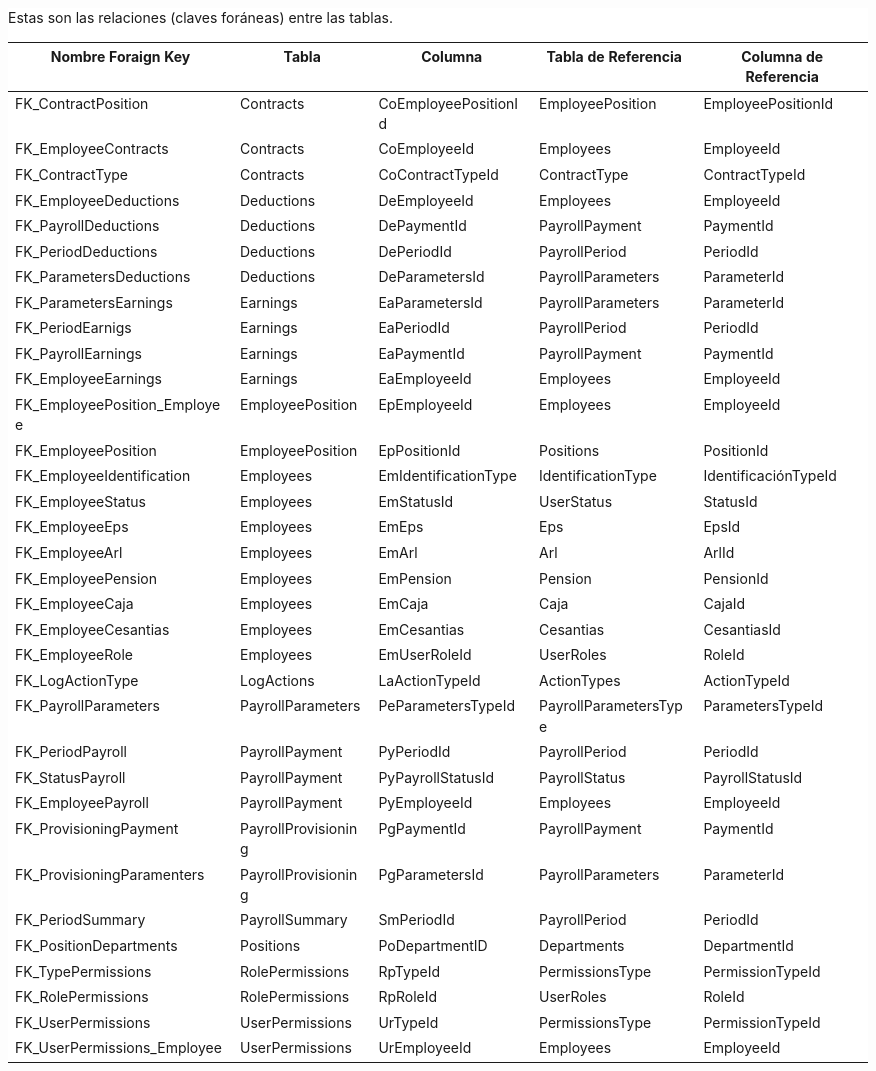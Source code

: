 Estas son las relaciones (claves foráneas) entre las tablas.

| Nombre Foraign Key | Tabla | Columna | Tabla de Referencia | Columna de Referencia |
| ------------------ | ----- | ------- | ------------------- | --------------------- |
|FK_ContractPosition|Contracts|CoEmployeePositionId|EmployeePosition|EmployeePositionId|
|FK_EmployeeContracts|Contracts|CoEmployeeId|Employees|EmployeeId|
|FK_ContractType|Contracts|CoContractTypeId|ContractType|ContractTypeId|
|FK_EmployeeDeductions|Deductions|DeEmployeeId|Employees|EmployeeId|
|FK_PayrollDeductions|Deductions|DePaymentId|PayrollPayment|PaymentId|
|FK_PeriodDeductions|Deductions|DePeriodId|PayrollPeriod|PeriodId|
|FK_ParametersDeductions|Deductions|DeParametersId|PayrollParameters|ParameterId|
|FK_ParametersEarnings|Earnings|EaParametersId|PayrollParameters|ParameterId|
|FK_PeriodEarnigs|Earnings|EaPeriodId|PayrollPeriod|PeriodId|
|FK_PayrollEarnings|Earnings|EaPaymentId|PayrollPayment|PaymentId|
|FK_EmployeeEarnings|Earnings|EaEmployeeId|Employees|EmployeeId|
|FK_EmployeePosition_Employee|EmployeePosition|EpEmployeeId|Employees|EmployeeId|
|FK_EmployeePosition|EmployeePosition|EpPositionId|Positions|PositionId|
|FK_EmployeeIdentification|Employees|EmIdentificationType|IdentificationType|IdentificaciónTypeId|
|FK_EmployeeStatus|Employees|EmStatusId|UserStatus|StatusId|
|FK_EmployeeEps|Employees|EmEps|Eps|EpsId|
|FK_EmployeeArl|Employees|EmArl|Arl|ArlId|
|FK_EmployeePension|Employees|EmPension|Pension|PensionId|
|FK_EmployeeCaja|Employees|EmCaja|Caja|CajaId|
|FK_EmployeeCesantias|Employees|EmCesantias|Cesantias|CesantiasId|
|FK_EmployeeRole|Employees|EmUserRoleId|UserRoles|RoleId|
|FK_LogActionType|LogActions|LaActionTypeId|ActionTypes|ActionTypeId|
|FK_PayrollParameters|PayrollParameters|PeParametersTypeId|PayrollParametersType|ParametersTypeId|
|FK_PeriodPayroll|PayrollPayment|PyPeriodId|PayrollPeriod|PeriodId|
|FK_StatusPayroll|PayrollPayment|PyPayrollStatusId|PayrollStatus|PayrollStatusId|
|FK_EmployeePayroll|PayrollPayment|PyEmployeeId|Employees|EmployeeId|
|FK_ProvisioningPayment|PayrollProvisioning|PgPaymentId|PayrollPayment|PaymentId|
|FK_ProvisioningParamenters|PayrollProvisioning|PgParametersId|PayrollParameters|ParameterId|
|FK_PeriodSummary|PayrollSummary|SmPeriodId|PayrollPeriod|PeriodId|
|FK_PositionDepartments|Positions|PoDepartmentID|Departments|DepartmentId|
|FK_TypePermissions|RolePermissions|RpTypeId|PermissionsType|PermissionTypeId|
|FK_RolePermissions|RolePermissions|RpRoleId|UserRoles|RoleId|
|FK_UserPermissions|UserPermissions|UrTypeId|PermissionsType|PermissionTypeId|
|FK_UserPermissions_Employee|UserPermissions|UrEmployeeId|Employees|EmployeeId|
